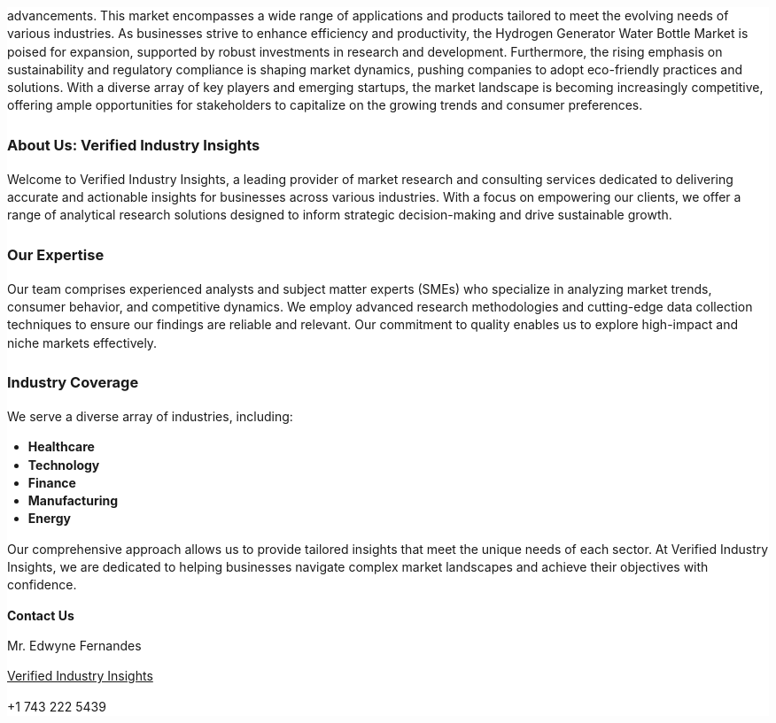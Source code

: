 advancements. This market encompasses a wide range of applications and products tailored to meet the evolving needs of various industries. As businesses strive to enhance efficiency and productivity, the Hydrogen Generator Water Bottle Market is poised for expansion, supported by robust investments in research and development. Furthermore, the rising emphasis on sustainability and regulatory compliance is shaping market dynamics, pushing companies to adopt eco-friendly practices and solutions. With a diverse array of key players and emerging startups, the market landscape is becoming increasingly competitive, offering ample opportunities for stakeholders to capitalize on the growing trends and consumer preferences.</p><h3>About Us: Verified Industry Insights</h3><p>Welcome to Verified Industry Insights, a leading provider of market research and consulting services dedicated to delivering accurate and actionable insights for businesses across various industries. With a focus on empowering our clients, we offer a range of analytical research solutions designed to inform strategic decision-making and drive sustainable growth.</p><h3>Our Expertise</h3><p>Our team comprises experienced analysts and subject matter experts (SMEs) who specialize in analyzing market trends, consumer behavior, and competitive dynamics. We employ advanced research methodologies and cutting-edge data collection techniques to ensure our findings are reliable and relevant. Our commitment to quality enables us to explore high-impact and niche markets effectively.</p><h3>Industry Coverage</h3><p>We serve a diverse array of industries, including:</p><ul><li><strong>Healthcare</strong></li><li><strong>Technology</strong></li><li><strong>Finance</strong></li><li><strong>Manufacturing</strong></li><li><strong>Energy</strong></li></ul><p>Our comprehensive approach allows us to provide tailored insights that meet the unique needs of each sector. At Verified Industry Insights, we are dedicated to helping businesses navigate complex market landscapes and achieve their objectives with confidence.</p><p><strong>Contact Us</strong></p><p>Mr. Edwyne Fernandes</p><p><a href="https://www.verifiedindustryinsights.com/">Verified Industry Insights</a></p><p>+1 743 222 5439</p>
